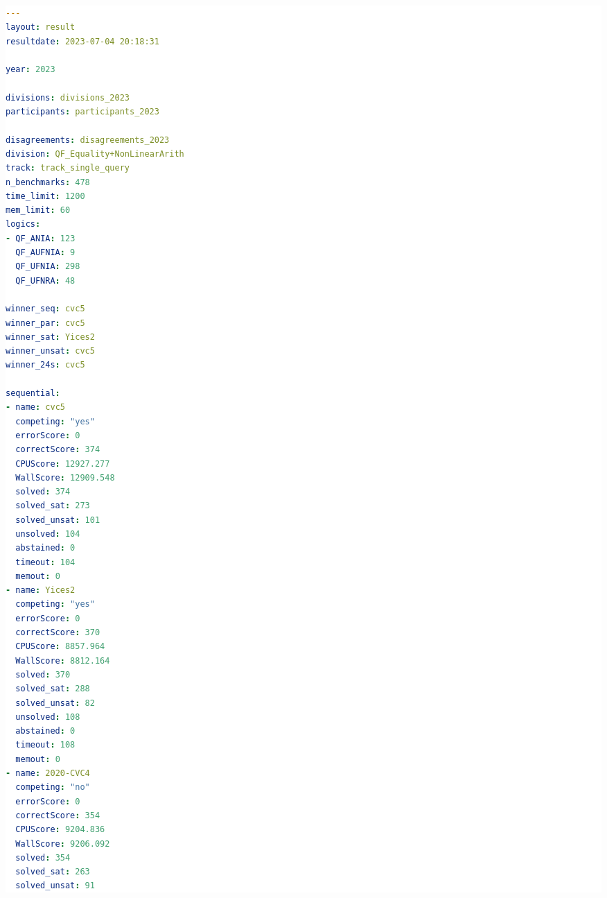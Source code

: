 ```yaml
---
layout: result
resultdate: 2023-07-04 20:18:31

year: 2023

divisions: divisions_2023
participants: participants_2023

disagreements: disagreements_2023
division: QF_Equality+NonLinearArith
track: track_single_query
n_benchmarks: 478
time_limit: 1200
mem_limit: 60
logics:
- QF_ANIA: 123
  QF_AUFNIA: 9
  QF_UFNIA: 298
  QF_UFNRA: 48

winner_seq: cvc5
winner_par: cvc5
winner_sat: Yices2
winner_unsat: cvc5
winner_24s: cvc5

sequential:
- name: cvc5
  competing: "yes"
  errorScore: 0
  correctScore: 374
  CPUScore: 12927.277
  WallScore: 12909.548
  solved: 374
  solved_sat: 273
  solved_unsat: 101
  unsolved: 104
  abstained: 0
  timeout: 104
  memout: 0
- name: Yices2
  competing: "yes"
  errorScore: 0
  correctScore: 370
  CPUScore: 8857.964
  WallScore: 8812.164
  solved: 370
  solved_sat: 288
  solved_unsat: 82
  unsolved: 108
  abstained: 0
  timeout: 108
  memout: 0
- name: 2020-CVC4
  competing: "no"
  errorScore: 0
  correctScore: 354
  CPUScore: 9204.836
  WallScore: 9206.092
  solved: 354
  solved_sat: 263
  solved_unsat: 91
```